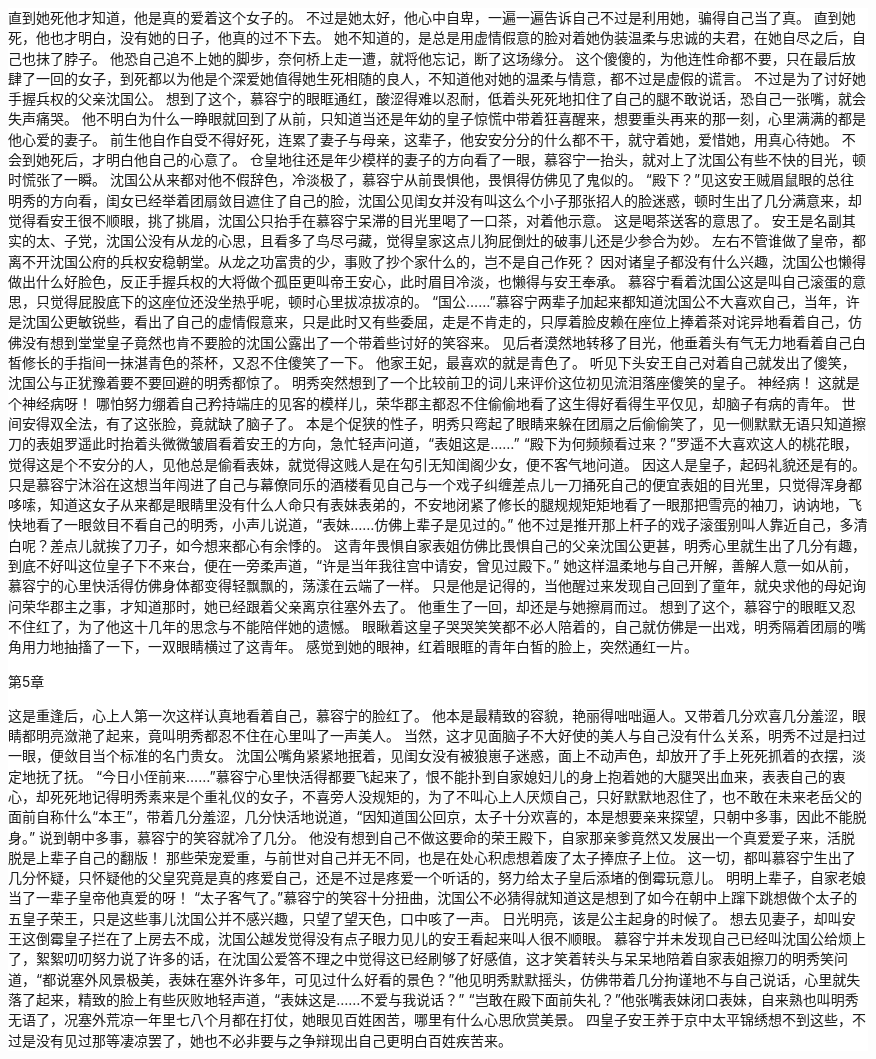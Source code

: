 直到她死他才知道，他是真的爱着这个女子的。
不过是她太好，他心中自卑，一遍一遍告诉自己不过是利用她，骗得自己当了真。
直到她死，他也才明白，没有她的日子，他真的过不下去。
她不知道的，是总是用虚情假意的脸对着她伪装温柔与忠诚的夫君，在她自尽之后，自己也抹了脖子。
他恐自己追不上她的脚步，奈何桥上走一遭，就将他忘记，断了这场缘分。
这个傻傻的，为他连性命都不要，只在最后放肆了一回的女子，到死都以为他是个深爱她值得她生死相随的良人，不知道他对她的温柔与情意，都不过是虚假的谎言。
不过是为了讨好她手握兵权的父亲沈国公。
想到了这个，慕容宁的眼眶通红，酸涩得难以忍耐，低着头死死地扣住了自己的腿不敢说话，恐自己一张嘴，就会失声痛哭。
他不明白为什么一睁眼就回到了从前，只知道当还是年幼的皇子惊慌中带着狂喜醒来，想要重头再来的那一刻，心里满满的都是他心爱的妻子。
前生他自作自受不得好死，连累了妻子与母亲，这辈子，他安安分分的什么都不干，就守着她，爱惜她，用真心待她。
不会到她死后，才明白他自己的心意了。
仓皇地往还是年少模样的妻子的方向看了一眼，慕容宁一抬头，就对上了沈国公有些不快的目光，顿时慌张了一瞬。
沈国公从来都对他不假辞色，冷淡极了，慕容宁从前畏惧他，畏惧得仿佛见了鬼似的。
“殿下？”见这安王贼眉鼠眼的总往明秀的方向看，闺女已经举着团扇敛目遮住了自己的脸，沈国公见闺女并没有叫这么个小子那张招人的脸迷惑，顿时生出了几分满意来，却觉得看安王很不顺眼，挑了挑眉，沈国公只抬手在慕容宁呆滞的目光里喝了一口茶，对着他示意。
这是喝茶送客的意思了。
安王是名副其实的太、子党，沈国公没有从龙的心思，且看多了鸟尽弓藏，觉得皇家这点儿狗屁倒灶的破事儿还是少参合为妙。
左右不管谁做了皇帝，都离不开沈国公府的兵权安稳朝堂。从龙之功富贵的少，事败了抄个家什么的，岂不是自己作死？
因对诸皇子都没有什么兴趣，沈国公也懒得做出什么好脸色，反正手握兵权的大将做个孤臣更叫帝王安心，此时眉目冷淡，也懒得与安王奉承。
慕容宁看着沈国公这是叫自己滚蛋的意思，只觉得屁股底下的这座位还没坐热乎呢，顿时心里拔凉拔凉的。
“国公……”慕容宁两辈子加起来都知道沈国公不大喜欢自己，当年，许是沈国公更敏锐些，看出了自己的虚情假意来，只是此时又有些委屈，走是不肯走的，只厚着脸皮赖在座位上捧着茶对诧异地看着自己，仿佛没有想到堂堂皇子竟然也肯不要脸的沈国公露出了一个带着些讨好的笑容来。
见后者漠然地转移了目光，他垂着头有气无力地看着自己白皙修长的手指间一抹湛青色的茶杯，又忍不住傻笑了一下。
他家王妃，最喜欢的就是青色了。
听见下头安王自己对着自己就发出了傻笑，沈国公与正犹豫着要不要回避的明秀都惊了。
明秀突然想到了一个比较前卫的词儿来评价这位初见流泪落座傻笑的皇子。
神经病！
这就是个神经病呀！
哪怕努力绷着自己矜持端庄的见客的模样儿，荣华郡主都忍不住偷偷地看了这生得好看得生平仅见，却脑子有病的青年。
世间安得双全法，有了这张脸，竟就缺了脑子了。
本是个促狭的性子，明秀只弯起了眼睛来躲在团扇之后偷偷笑了，见一侧默默无语只知道擦刀的表姐罗遥此时抬着头微微皱眉看着安王的方向，急忙轻声问道，“表姐这是……”
“殿下为何频频看过来？”罗遥不大喜欢这人的桃花眼，觉得这是个不安分的人，见他总是偷看表妹，就觉得这贱人是在勾引无知闺阁少女，便不客气地问道。
因这人是皇子，起码礼貌还是有的。
只是慕容宁沐浴在这想当年闯进了自己与幕僚同乐的酒楼看见自己与一个戏子纠缠差点儿一刀捅死自己的便宜表姐的目光里，只觉得浑身都哆嗦，知道这女子从来都是眼睛里没有什么人命只有表妹表弟的，不安地闭紧了修长的腿规规矩矩地看了一眼那把雪亮的袖刀，讷讷地，飞快地看了一眼敛目不看自己的明秀，小声儿说道，“表妹……仿佛上辈子是见过的。”
他不过是推开那上杆子的戏子滚蛋别叫人靠近自己，多清白呢？差点儿就挨了刀子，如今想来都心有余悸的。
这青年畏惧自家表姐仿佛比畏惧自己的父亲沈国公更甚，明秀心里就生出了几分有趣，到底不好叫这位皇子下不来台，便在一旁柔声道，“许是当年我往宫中请安，曾见过殿下。”
她这样温柔地与自己开解，善解人意一如从前，慕容宁的心里快活得仿佛身体都变得轻飘飘的，荡漾在云端了一样。
只是他是记得的，当他醒过来发现自己回到了童年，就央求他的母妃询问荣华郡主之事，才知道那时，她已经跟着父亲离京往塞外去了。
他重生了一回，却还是与她擦肩而过。
想到了这个，慕容宁的眼眶又忍不住红了，为了他这十几年的思念与不能陪伴她的遗憾。
眼瞅着这皇子哭哭笑笑都不必人陪着的，自己就仿佛是一出戏，明秀隔着团扇的嘴角用力地抽搐了一下，一双眼睛横过了这青年。
感觉到她的眼神，红着眼眶的青年白皙的脸上，突然通红一片。

第5章

这是重逢后，心上人第一次这样认真地看着自己，慕容宁的脸红了。
他本是最精致的容貌，艳丽得咄咄逼人。又带着几分欢喜几分羞涩，眼睛都明亮潋滟了起来，竟叫明秀都忍不住在心里叫了一声美人。
当然，这才见面脑子不大好使的美人与自己没有什么关系，明秀不过是扫过一眼，便敛目当个标准的名门贵女。
沈国公嘴角紧紧地抿着，见闺女没有被狼崽子迷惑，面上不动声色，却放开了手上死死抓着的衣摆，淡定地抚了抚。
“今日小侄前来……”慕容宁心里快活得都要飞起来了，恨不能扑到自家媳妇儿的身上抱着她的大腿哭出血来，表表自己的衷心，却死死地记得明秀素来是个重礼仪的女子，不喜旁人没规矩的，为了不叫心上人厌烦自己，只好默默地忍住了，也不敢在未来老岳父的面前自称什么“本王”，带着几分羞涩，几分快活地说道，“因知道国公回京，太子十分欢喜的，本是想要亲来探望，只朝中多事，因此不能脱身。”
说到朝中多事，慕容宁的笑容就冷了几分。
他没有想到自己不做这要命的荣王殿下，自家那亲爹竟然又发展出一个真爱爱子来，活脱脱是上辈子自己的翻版！
那些荣宠爱重，与前世对自己并无不同，也是在处心积虑想着废了太子捧庶子上位。
这一切，都叫慕容宁生出了几分怀疑，只怀疑他的父皇究竟是真的疼爱自己，还是不过是疼爱一个听话的，努力给太子皇后添堵的倒霉玩意儿。
明明上辈子，自家老娘当了一辈子皇帝他真爱的呀！
“太子客气了。”慕容宁的笑容十分扭曲，沈国公不必猜得就知道这是想到了如今在朝中上蹿下跳想做个太子的五皇子荣王，只是这些事儿沈国公并不感兴趣，只望了望天色，口中咳了一声。
日光明亮，该是公主起身的时候了。
想去见妻子，却叫安王这倒霉皇子拦在了上房去不成，沈国公越发觉得没有点子眼力见儿的安王看起来叫人很不顺眼。
慕容宁并未发现自己已经叫沈国公给烦上了，絮絮叨叨努力说了许多的话，在沈国公爱答不理之中觉得这已经刷够了好感值，这才笑着转头与呆呆地陪着自家表姐擦刀的明秀笑问道，“都说塞外风景极美，表妹在塞外许多年，可见过什么好看的景色？”他见明秀默默摇头，仿佛带着几分拘谨地不与自己说话，心里就失落了起来，精致的脸上有些灰败地轻声道，“表妹这是……不爱与我说话？”
“岂敢在殿下面前失礼？”他张嘴表妹闭口表妹，自来熟也叫明秀无语了，况塞外荒凉一年里七八个月都在打仗，她眼见百姓困苦，哪里有什么心思欣赏美景。
四皇子安王养于京中太平锦绣想不到这些，不过是没有见过那等凄凉罢了，她也不必非要与之争辩现出自己更明白百姓疾苦来。